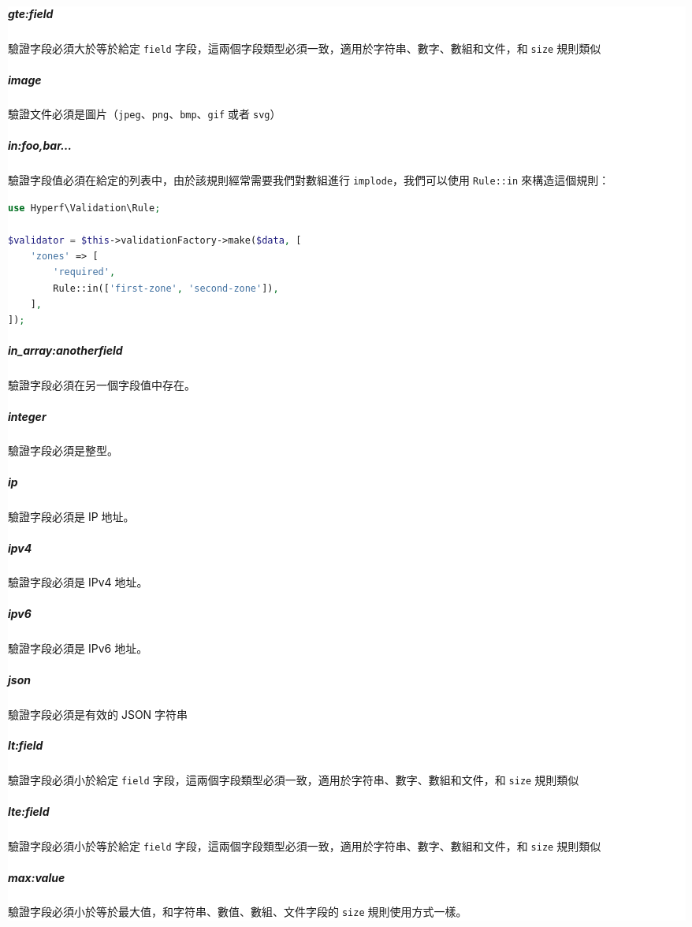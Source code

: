 ##### gte:field

驗證字段必須大於等於給定 `field` 字段，這兩個字段類型必須一致，適用於字符串、數字、數組和文件，和 `size` 規則類似

##### image

驗證文件必須是圖片（`jpeg`、`png`、`bmp`、`gif` 或者 `svg`）

##### in:foo,bar…

驗證字段值必須在給定的列表中，由於該規則經常需要我們對數組進行 `implode`，我們可以使用 `Rule::in` 來構造這個規則：

```php
use Hyperf\Validation\Rule;

$validator = $this->validationFactory->make($data, [
    'zones' => [
        'required',
        Rule::in(['first-zone', 'second-zone']),
    ],
]);
```

##### in_array:anotherfield

驗證字段必須在另一個字段值中存在。

##### integer

驗證字段必須是整型。

##### ip

驗證字段必須是 IP 地址。

##### ipv4

驗證字段必須是 IPv4 地址。

##### ipv6

驗證字段必須是 IPv6 地址。

##### json

驗證字段必須是有效的 JSON 字符串

##### lt:field

驗證字段必須小於給定 `field` 字段，這兩個字段類型必須一致，適用於字符串、數字、數組和文件，和 `size` 規則類似

##### lte:field

驗證字段必須小於等於給定 `field` 字段，這兩個字段類型必須一致，適用於字符串、數字、數組和文件，和 `size` 規則類似

##### max:value

驗證字段必須小於等於最大值，和字符串、數值、數組、文件字段的 `size` 規則使用方式一樣。
